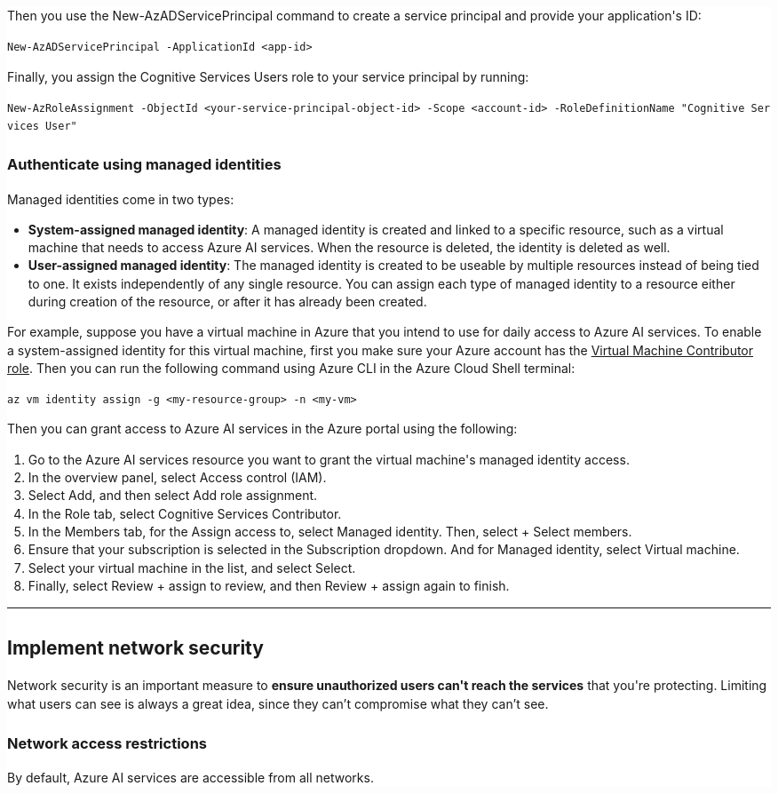 Then you use the New-AzADServicePrincipal command to create a service principal and provide your application's ID:

`New-AzADServicePrincipal -ApplicationId <app-id>`

Finally, you assign the Cognitive Services Users role to your service principal by running:

`New-AzRoleAssignment -ObjectId <your-service-principal-object-id> -Scope <account-id> -RoleDefinitionName "Cognitive Services User"`

### Authenticate using managed identities

Managed identities come in two types:

- **System-assigned managed identity**: A managed identity is created and linked to a specific resource, such as a virtual machine that needs to access Azure AI services. When the resource is deleted, the identity is deleted as well.
- **User-assigned managed identity**: The managed identity is created to be useable by multiple resources instead of being tied to one. It exists independently of any single resource.
You can assign each type of managed identity to a resource either during creation of the resource, or after it has already been created.

For example, suppose you have a virtual machine in Azure that you intend to use for daily access to Azure AI services. To enable a system-assigned identity for this virtual machine, first you make sure your Azure account has the [Virtual Machine Contributor role](https://learn.microsoft.com/en-us/azure/role-based-access-control/built-in-roles). Then you can run the following command using Azure CLI in the Azure Cloud Shell terminal:

`az vm identity assign -g <my-resource-group> -n <my-vm>`

Then you can grant access to Azure AI services in the Azure portal using the following:

1. Go to the Azure AI services resource you want to grant the virtual machine's managed identity access.
2. In the overview panel, select Access control (IAM).
3. Select Add, and then select Add role assignment.
4. In the Role tab, select Cognitive Services Contributor.
5. In the Members tab, for the Assign access to, select Managed identity. Then, select + Select members.
6. Ensure that your subscription is selected in the Subscription dropdown. And for Managed identity, select Virtual machine.
7. Select your virtual machine in the list, and select Select.
8. Finally, select Review + assign to review, and then Review + assign again to finish.

---

## Implement network security

Network security is an important measure to **ensure unauthorized users can't reach the services** that you're protecting. Limiting what users can see is always a great idea, since they can’t compromise what they can’t see.

### Network access restrictions

By default, Azure AI services are accessible from all networks.
